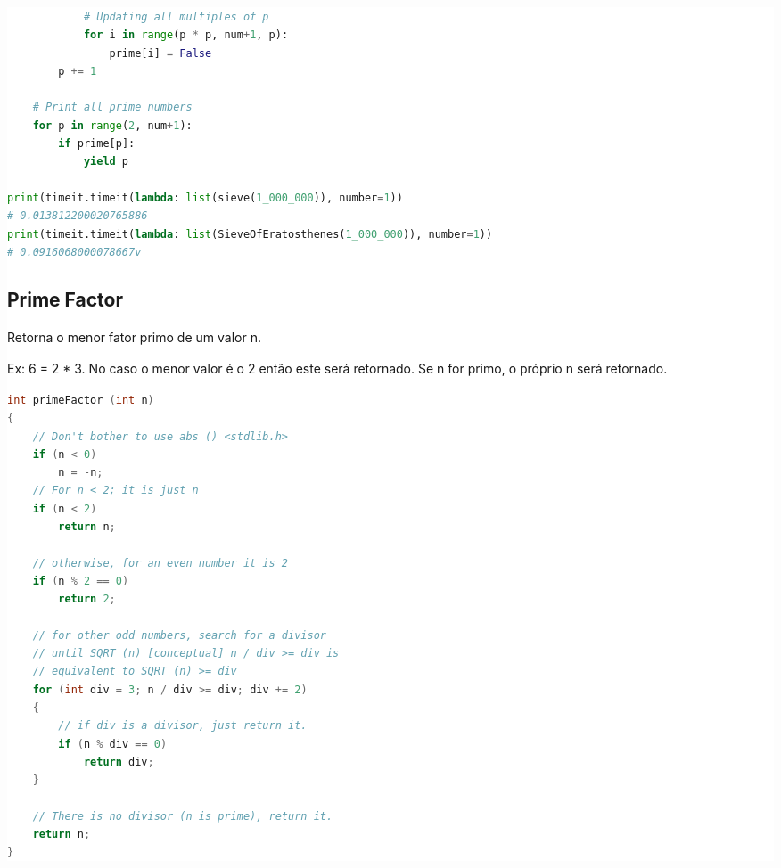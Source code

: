 ```python
            # Updating all multiples of p
            for i in range(p * p, num+1, p):
                prime[i] = False
        p += 1
 
    # Print all prime numbers
    for p in range(2, num+1):
        if prime[p]:
            yield p

print(timeit.timeit(lambda: list(sieve(1_000_000)), number=1))
# 0.013812200020765886
print(timeit.timeit(lambda: list(SieveOfEratosthenes(1_000_000)), number=1))
# 0.0916068000078667v

```

## Prime Factor
Retorna o menor fator primo de um valor n.

Ex: 6 = 2 * 3. No caso o menor valor é o 2 então este será retornado.
Se n for primo, o próprio n será retornado.

```c++
int primeFactor (int n)
{
	// Don't bother to use abs () <stdlib.h>
	if (n < 0)
		n = -n;
	// For n < 2; it is just n
	if (n < 2)
		return n;

	// otherwise, for an even number it is 2
	if (n % 2 == 0)
		return 2;

	// for other odd numbers, search for a divisor
	// until SQRT (n) [conceptual] n / div >= div is
	// equivalent to SQRT (n) >= div
	for (int div = 3; n / div >= div; div += 2)
	{
		// if div is a divisor, just return it.
		if (n % div == 0)
			return div;
	}

	// There is no divisor (n is prime), return it.
	return n;
}
```
